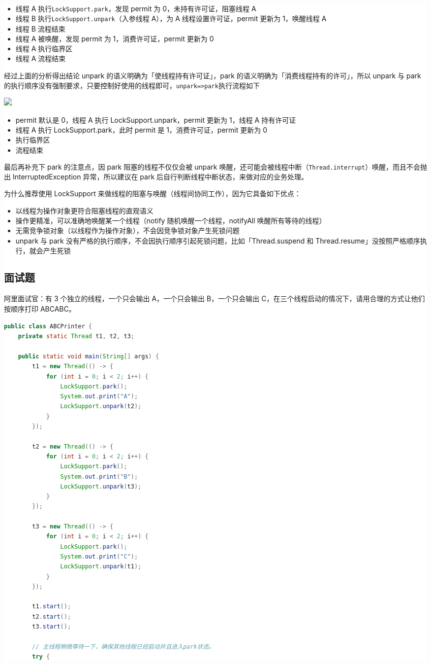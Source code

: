 - 线程 A 执行`LockSupport.park`，发现 permit 为 0，未持有许可证，阻塞线程 A
- 线程 B 执行`LockSupport.unpark`（入参线程 A），为 A 线程设置许可证，permit 更新为 1，唤醒线程 A
- 线程 B 流程结束
- 线程 A 被唤醒，发现 permit 为 1，消费许可证，permit 更新为 0
- 线程 A 执行临界区
- 线程 A 流程结束

经过上面的分析得出结论 unpark 的语义明确为「使线程持有许可证」，park 的语义明确为「消费线程持有的许可」，所以 unpark 与 park 的执行顺序没有强制要求，只要控制好使用的线程即可，`unpark=>park`执行流程如下

![](https://cdn.tobebetterjavaer.com/stutymore/LockSupport-20230901163443.png)

- permit 默认是 0，线程 A 执行 LockSupport.unpark，permit 更新为 1，线程 A 持有许可证
- 线程 A 执行 LockSupport.park，此时 permit 是 1，消费许可证，permit 更新为 0
- 执行临界区
- 流程结束

最后再补充下 park 的注意点，因 park 阻塞的线程不仅仅会被 unpark 唤醒，还可能会被线程中断（`Thread.interrupt`）唤醒，而且不会抛出 InterruptedException 异常，所以建议在 park 后自行判断线程中断状态，来做对应的业务处理。

为什么推荐使用 LockSupport 来做线程的阻塞与唤醒（线程间协同工作），因为它具备如下优点：

- 以线程为操作对象更符合阻塞线程的直观语义
- 操作更精准，可以准确地唤醒某一个线程（notify 随机唤醒一个线程，notifyAll 唤醒所有等待的线程）
- 无需竞争锁对象（以线程作为操作对象），不会因竞争锁对象产生死锁问题
- unpark 与 park 没有严格的执行顺序，不会因执行顺序引起死锁问题，比如「Thread.suspend 和 Thread.resume」没按照严格顺序执行，就会产生死锁

## 面试题

阿里面试官：有 3 个独立的线程，一个只会输出 A，一个只会输出 B，一个只会输出 C，在三个线程启动的情况下，请用合理的方式让他们按顺序打印 ABCABC。

```java
public class ABCPrinter {
    private static Thread t1, t2, t3;

    public static void main(String[] args) {
        t1 = new Thread(() -> {
            for (int i = 0; i < 2; i++) {
                LockSupport.park();
                System.out.print("A");
                LockSupport.unpark(t2);
            }
        });

        t2 = new Thread(() -> {
            for (int i = 0; i < 2; i++) {
                LockSupport.park();
                System.out.print("B");
                LockSupport.unpark(t3);
            }
        });

        t3 = new Thread(() -> {
            for (int i = 0; i < 2; i++) {
                LockSupport.park();
                System.out.print("C");
                LockSupport.unpark(t1);
            }
        });

        t1.start();
        t2.start();
        t3.start();

        // 主线程稍微等待一下，确保其他线程已经启动并且进入park状态。
        try {
```